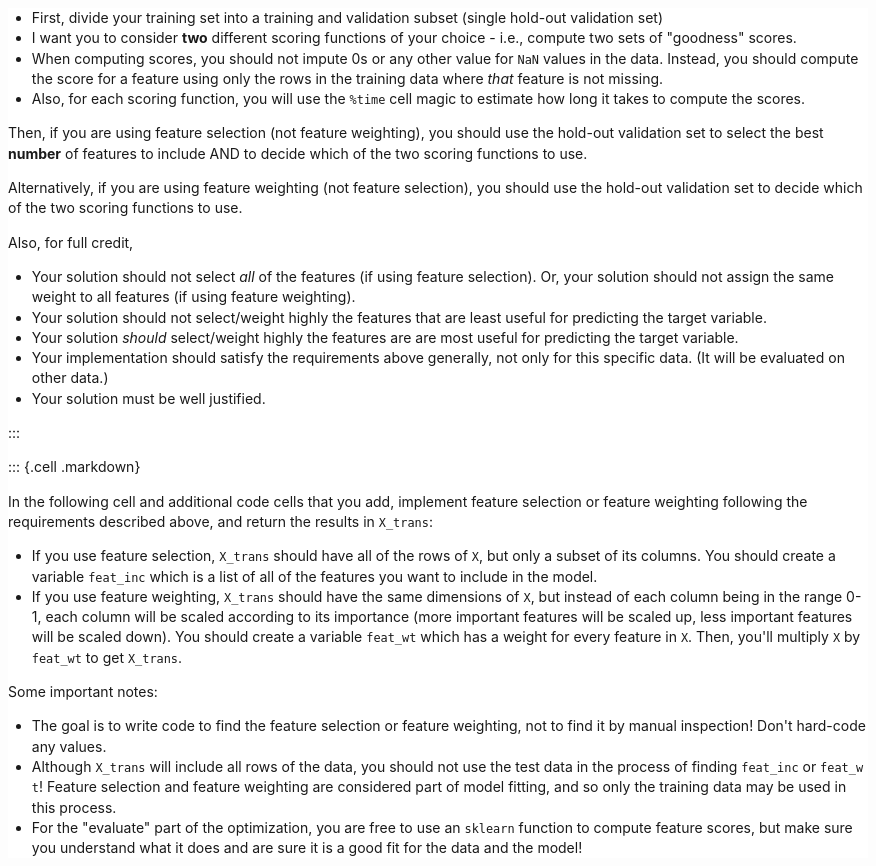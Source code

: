 * First, divide your training set into a training and validation subset (single hold-out validation set)
* I want you to consider **two** different scoring functions of your choice - i.e., compute two sets of "goodness" scores. 
* When computing scores, you should not impute 0s or any other value for `NaN` values in the data. Instead, you should compute the score for a feature using only the rows in the training data where *that* feature is not missing.
* Also, for each scoring function, you will use the `%time` cell magic to estimate how long it takes to compute the scores.

Then, if you are using feature selection (not feature weighting), you should use the hold-out validation set to select the best **number** of features to include AND to decide which of the two scoring functions to use. 

Alternatively, if you are using feature weighting (not feature selection), you should use the hold-out validation set to decide which of the two scoring functions to use.

Also, for full credit,

* Your solution should not select *all* of the features (if using feature selection). Or, your solution should not assign the same weight to all features (if using feature weighting).
* Your solution should not select/weight highly the features that are least useful for predicting the target variable.
* Your solution *should* select/weight highly the features are are most useful for predicting the target variable.
* Your implementation should satisfy the requirements above generally, not only for this specific data. (It will be evaluated on other data.)
* Your solution must be well justified.

:::


::: {.cell .markdown}

In the following cell and additional code cells that you add, implement feature selection or feature weighting following the requirements described above, and return the results in `X_trans`:

* If you use feature selection, `X_trans` should have all of the rows of `X`, but only a subset of its columns. You should create a variable `feat_inc` which is a list of all of the features you want to include in the model.
* If you use feature weighting, `X_trans` should have the same dimensions of `X`, but instead of each column being in the range 0-1, each column will be scaled according to its importance (more important features will be scaled up, less important features will be scaled down). You should create a variable `feat_wt` which has a weight for every feature in `X`. Then, you'll multiply `X` by `feat_wt` to get `X_trans`.

Some important notes:

* The goal is to write code to find the feature selection or feature weighting, not to find it by manual inspection! Don't hard-code any values.
* Although `X_trans` will include all rows of the data, you should not use the test data in the process of finding `feat_inc` or `feat_wt`! Feature selection and feature weighting are considered part of model fitting, and so only the training data may be used in this process.
* For the "evaluate" part of the optimization, you are free to use an `sklearn` function to compute feature scores, but make sure you understand what it does and are sure it is a good fit for the data and the model!
